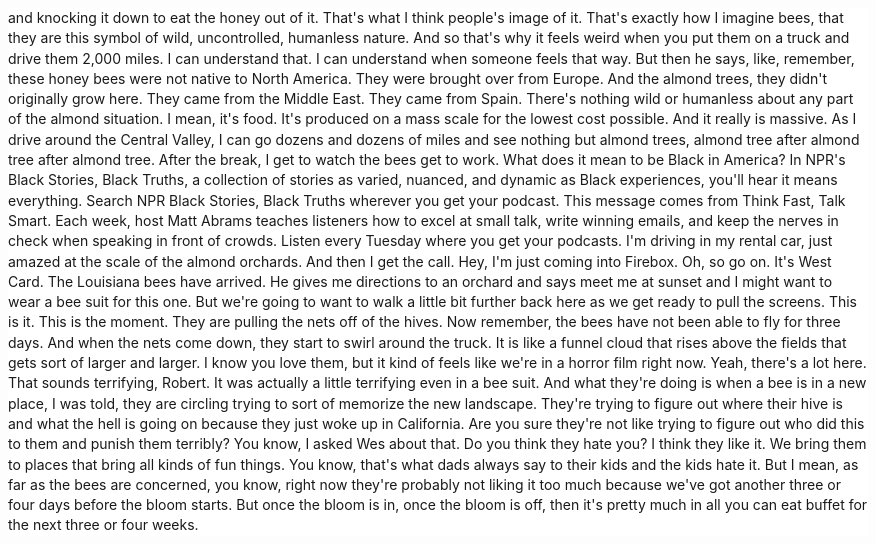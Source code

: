 and knocking it down to eat the honey out of it.
That's what I think people's image of it.
That's exactly how I imagine bees,
that they are this symbol of wild, uncontrolled, humanless nature.
And so that's why it feels weird when you put them on a truck and drive them 2,000 miles.
I can understand that.
I can understand when someone feels that way.
But then he says, like, remember, these honey bees were not native to North America.
They were brought over from Europe.
And the almond trees, they didn't originally grow here.
They came from the Middle East.
They came from Spain.
There's nothing wild or humanless about any part of the almond situation.
I mean, it's food.
It's produced on a mass scale for the lowest cost possible.
And it really is massive.
As I drive around the Central Valley,
I can go dozens and dozens of miles and see nothing but almond trees,
almond tree after almond tree after almond tree.
After the break, I get to watch the bees get to work.
What does it mean to be Black in America?
In NPR's Black Stories, Black Truths,
a collection of stories as varied, nuanced, and dynamic as Black experiences,
you'll hear it means everything.
Search NPR Black Stories, Black Truths wherever you get your podcast.
This message comes from Think Fast, Talk Smart.
Each week, host Matt Abrams teaches listeners how to excel at small talk,
write winning emails, and keep the nerves in check when speaking in front of crowds.
Listen every Tuesday where you get your podcasts.
I'm driving in my rental car, just amazed at the scale of the almond orchards.
And then I get the call.
Hey, I'm just coming into Firebox.
Oh, so go on.
It's West Card.
The Louisiana bees have arrived.
He gives me directions to an orchard and says meet me at sunset
and I might want to wear a bee suit for this one.
But we're going to want to walk a little bit further back here
as we get ready to pull the screens.
This is it.
This is the moment.
They are pulling the nets off of the hives.
Now remember, the bees have not been able to fly for three days.
And when the nets come down, they start to swirl around the truck.
It is like a funnel cloud that rises above the fields that gets sort of larger and larger.
I know you love them, but it kind of feels like we're in a horror film right now.
Yeah, there's a lot here.
That sounds terrifying, Robert.
It was actually a little terrifying even in a bee suit.
And what they're doing is when a bee is in a new place, I was told,
they are circling trying to sort of memorize the new landscape.
They're trying to figure out where their hive is and what the hell is going on
because they just woke up in California.
Are you sure they're not like trying to figure out who did this to them and punish them terribly?
You know, I asked Wes about that.
Do you think they hate you?
I think they like it.
We bring them to places that bring all kinds of fun things.
You know, that's what dads always say to their kids and the kids hate it.
But I mean, as far as the bees are concerned, you know,
right now they're probably not liking it too much
because we've got another three or four days before the bloom starts.
But once the bloom is in, once the bloom is off,
then it's pretty much in all you can eat buffet for the next three or four weeks.